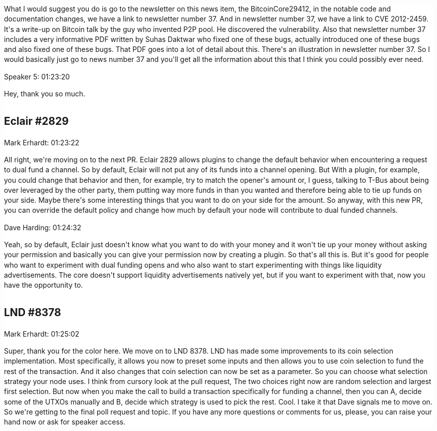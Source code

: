 What I would suggest you do is go to the newsletter on this news item, the BitcoinCore29412, in the notable code and documentation changes, we have a link to newsletter number 37.
And in newsletter number 37, we have a link to CVE 2012-2459.
It's a write-up on Bitcoin talk by the guy who invented P2P pool.
He discovered the vulnerability.
Also that newsletter number 37 includes a very informative PDF written by Suhas Daktwar who fixed one of these bugs, actually introduced one of these bugs and also fixed one of these bugs.
That PDF goes into a lot of detail about this.
There's an illustration in newsletter number 37.
So I would basically just go to news number 37 and you'll get all the information about this that I think you could possibly ever need.

Speaker 5: 01:23:20

Hey, thank you so much.

## Eclair #2829

Mark Erhardt: 01:23:22

All right, we're moving on to the next PR.
Eclair 2829 allows plugins to change the default behavior when encountering a request to dual fund a channel.
So by default, Eclair will not put any of its funds into a channel opening.
But With a plugin, for example, you could change that behavior and then, for example, try to match the opener's amount or, I guess, talking to T-Bus about being over leveraged by the other party, them putting way more funds in than you wanted and therefore being able to tie up funds on your side.
Maybe there's some interesting things that you want to do on your side for the amount.
So anyway, with this new PR, you can override the default policy and change how much by default your node will contribute to dual funded channels.

Dave Harding: 01:24:32

Yeah, so by default, Eclair just doesn't know what you want to do with your money and it won't tie up your money without asking your permission and basically you can give your permission now by creating a plugin.
So that's all this is.
But it's good for people who want to experiment with dual funding opens and who also want to start experimenting with things like liquidity advertisements.
The core doesn't support liquidity advertisements natively yet, but if you want to experiment with that, now you have the opportunity to.

## LND #8378

Mark Erhardt: 01:25:02

Super, thank you for the color here.
We move on to LND 8378.
LND has made some improvements to its coin selection implementation.
Most specifically, it allows you now to preset some inputs and then allows you to use coin selection to fund the rest of the transaction.
And it also changes that coin selection can now be set as a parameter.
So you can choose what selection strategy your node uses.
I think from cursory look at the pull request, The two choices right now are random selection and largest first selection.
But now when you make the call to build a transaction specifically for funding a channel, then you can A, decide some of the UTXOs manually and B, decide which strategy is used to pick the rest.
Cool.
I take it that Dave signals me to move on.
So we're getting to the final poll request and topic.
If you have any more questions or comments for us, please, you can raise your hand now or ask for speaker access.
